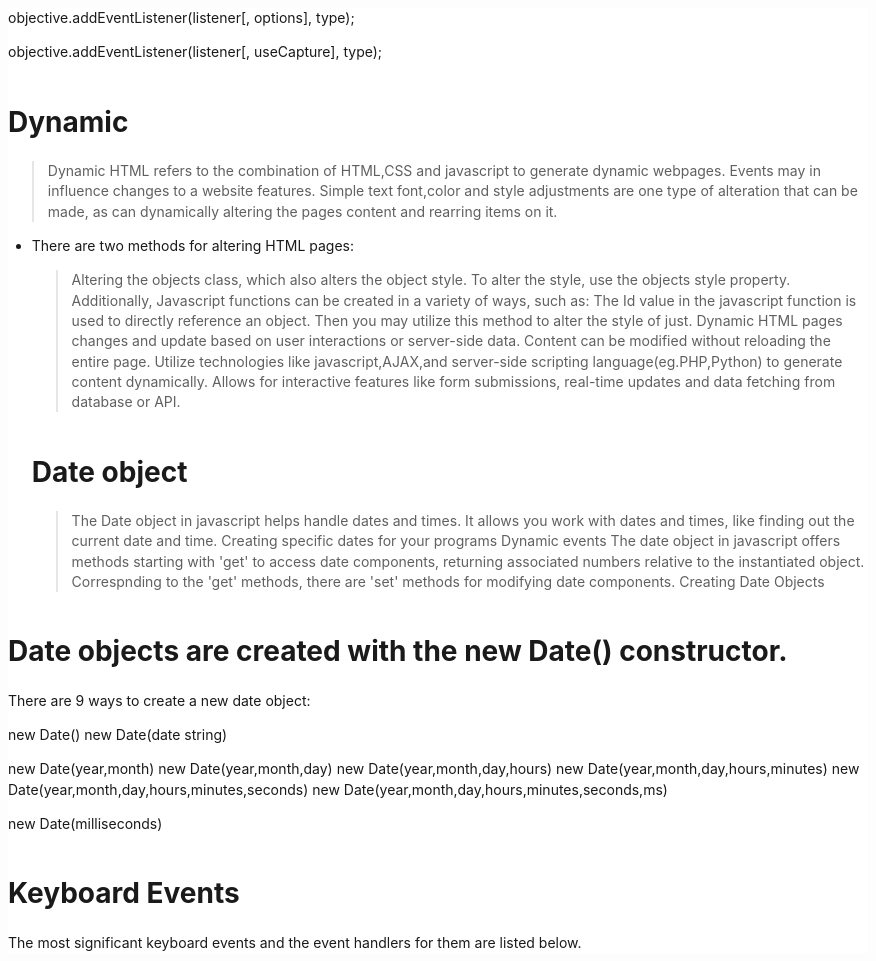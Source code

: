 objective.addEventListener(listener[, options], type);

objective.addEventListener(listener[, useCapture], type);

# Dynamic
> Dynamic HTML refers to the combination of HTML,CSS and javascript to generate dynamic webpages. Events may in influence changes to a website features. Simple text font,color and style adjustments are one type of alteration that can be made, as can dynamically altering the pages content and rearring items on it.
* There are two methods for altering HTML pages:
  > Altering the objects class, which also alters the object style. To alter the style, use the objects style property.
  > Additionally, Javascript functions can be created in a variety of ways, such as:
  > The Id value in the javascript function is used to directly reference an object.
  > Then you may utilize this method to alter the style of just.
  > Dynamic HTML pages changes and update based on user interactions or server-side data. Content can be modified without reloading the entire page.
  > Utilize technologies like javascript,AJAX,and server-side scripting language(eg.PHP,Python) to generate content dynamically.
  > Allows for interactive features like form submissions, real-time updates and data fetching from database or API.

  # Date object
  > The Date object in javascript helps handle dates and times. It allows you work with dates and times, like finding out the current date and time.
  > Creating specific dates for your programs
  > Dynamic events
  > The date object in javascript offers methods starting with 'get' to access date components, returning associated numbers relative to the instantiated object. Correspnding to the 'get' methods, there are 'set' methods for modifying date components.
  Creating Date Objects
# Date objects are created with the new Date() constructor.

There are 9 ways to create a new date object:

new Date()
new Date(date string)

new Date(year,month)
new Date(year,month,day)
new Date(year,month,day,hours)
new Date(year,month,day,hours,minutes)
new Date(year,month,day,hours,minutes,seconds)
new Date(year,month,day,hours,minutes,seconds,ms)

new Date(milliseconds)

# Keyboard Events
The most significant keyboard events and the event handlers for them are listed below.

